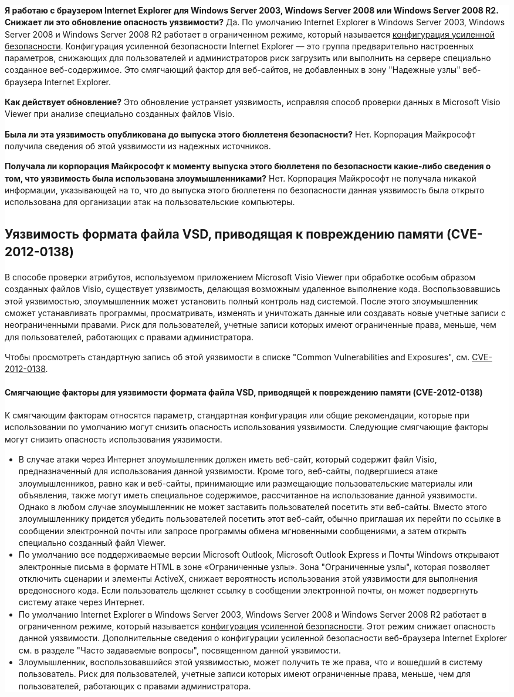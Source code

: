 **Я работаю с браузером Internet Explorer для Windows Server 2003, Windows Server 2008 или Windows Server 2008 R2. Снижает ли это обновление опасность уязвимости?**
Да. По умолчанию Internet Explorer в Windows Server 2003, Windows Server 2008 и Windows Server 2008 R2 работает в ограниченном режиме, который называется [конфигурация усиленной безопасности](http://technet.microsoft.com/en-us/library/dd883248(ws.10).aspx). Конфигурация усиленной безопасности Internet Explorer — это группа предварительно настроенных параметров, снижающих для пользователей и администраторов риск загрузить или выполнить на сервере специально созданное веб-содержимое. Это смягчающий фактор для веб-сайтов, не добавленных в зону "Надежные узлы" веб-браузера Internet Explorer.

**Как действует обновление?**
Это обновление устраняет уязвимость, исправляя способ проверки данных в Microsoft Visio Viewer при анализе специально созданных файлов Visio.

**Была ли эта уязвимость опубликована до выпуска этого бюллетеня безопасности?**
Нет. Корпорация Майкрософт получила сведения об этой уязвимости из надежных источников.

**Получала ли корпорация Майкрософт к моменту выпуска этого бюллетеня по безопасности какие-либо сведения о том, что уязвимость была использована злоумышленниками?**
Нет. Корпорация Майкрософт не получала никакой информации, указывающей на то, что до выпуска этого бюллетеня по безопасности данная уязвимость была открыто использована для организации атак на пользовательские компьютеры.

Уязвимость формата файла VSD, приводящая к повреждению памяти (CVE-2012-0138)
-----------------------------------------------------------------------------

<span></span>
В способе проверки атрибутов, используемом приложением Microsoft Visio Viewer при обработке особым образом созданных файлов Visio, существует уязвимость, делающая возможным удаленное выполнение кода. Воспользовавшись этой уязвимостью, злоумышленник может установить полный контроль над системой. После этого злоумышленник сможет устанавливать программы, просматривать, изменять и уничтожать данные или создавать новые учетные записи с неограниченными правами. Риск для пользователей, учетные записи которых имеют ограниченные права, меньше, чем для пользователей, работающих с правами администратора.

Чтобы просмотреть стандартную запись об этой уязвимости в списке "Common Vulnerabilities and Exposures", см. [CVE-2012-0138](http://www.cve.mitre.org/cgi-bin/cvename.cgi?name=cve-2012-0138).

#### Смягчающие факторы для уязвимости формата файла VSD, приводящей к повреждению памяти (CVE-2012-0138)

К смягчающим факторам относятся параметр, стандартная конфигурация или общие рекомендации, которые при использовании по умолчанию могут снизить опасность использования уязвимости. Следующие смягчающие факторы могут снизить опасность использования уязвимости.

-   В случае атаки через Интернет злоумышленник должен иметь веб-сайт, который содержит файл Visio, предназначенный для использования данной уязвимости. Кроме того, веб-сайты, подвергшиеся атаке злоумышленников, равно как и веб-сайты, принимающие или размещающие пользовательские материалы или объявления, также могут иметь специальное содержимое, рассчитанное на использование данной уязвимости. Однако в любом случае злоумышленник не может заставить пользователей посетить эти веб-сайты. Вместо этого злоумышленнику придется убедить пользователей посетить этот веб-сайт, обычно приглашая их перейти по ссылке в сообщении электронной почты или запросе программы обмена мгновенными сообщениями, а затем открыть специально созданный файл Viewer.
-   По умолчанию все поддерживаемые версии Microsoft Outlook, Microsoft Outlook Express и Почты Windows открывают электронные письма в формате HTML в зоне «Ограниченные узлы». Зона "Ограниченные узлы", которая позволяет отключить сценарии и элементы ActiveX, снижает вероятность использования этой уязвимости для выполнения вредоносного кода. Если пользователь щелкнет ссылку в сообщении электронной почты, он может подвергнуть систему атаке через Интернет.
-   По умолчанию Internet Explorer в Windows Server 2003, Windows Server 2008 и Windows Server 2008 R2 работает в ограниченном режиме, который называется [конфигурация усиленной безопасности](http://technet.microsoft.com/en-us/library/dd883248(ws.10).aspx). Этот режим снижает опасность данной уязвимости. Дополнительные сведения о конфигурации усиленной безопасности веб-браузера Internet Explorer см. в разделе "Часто задаваемые вопросы", посвященном данной уязвимости.
-   Злоумышленник, воспользовавшийся этой уязвимостью, может получить те же права, что и вошедший в систему пользователь. Риск для пользователей, учетные записи которых имеют ограниченные права, меньше, чем для пользователей, работающих с правами администратора.
